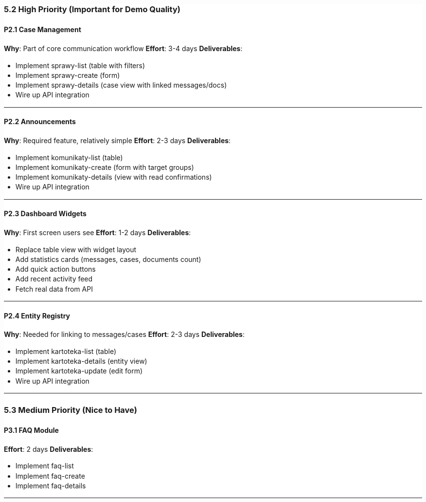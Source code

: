 
### 5.2 High Priority (Important for Demo Quality)

#### P2.1 Case Management
**Why**: Part of core communication workflow
**Effort**: 3-4 days
**Deliverables**:
- Implement sprawy-list (table with filters)
- Implement sprawy-create (form)
- Implement sprawy-details (case view with linked messages/docs)
- Wire up API integration

---

#### P2.2 Announcements
**Why**: Required feature, relatively simple
**Effort**: 2-3 days
**Deliverables**:
- Implement komunikaty-list (table)
- Implement komunikaty-create (form with target groups)
- Implement komunikaty-details (view with read confirmations)
- Wire up API integration

---

#### P2.3 Dashboard Widgets
**Why**: First screen users see
**Effort**: 1-2 days
**Deliverables**:
- Replace table view with widget layout
- Add statistics cards (messages, cases, documents count)
- Add quick action buttons
- Add recent activity feed
- Fetch real data from API

---

#### P2.4 Entity Registry
**Why**: Needed for linking to messages/cases
**Effort**: 2-3 days
**Deliverables**:
- Implement kartoteka-list (table)
- Implement kartoteka-details (entity view)
- Implement kartoteka-update (edit form)
- Wire up API integration

---

### 5.3 Medium Priority (Nice to Have)

#### P3.1 FAQ Module
**Effort**: 2 days
**Deliverables**:
- Implement faq-list
- Implement faq-create
- Implement faq-details

---